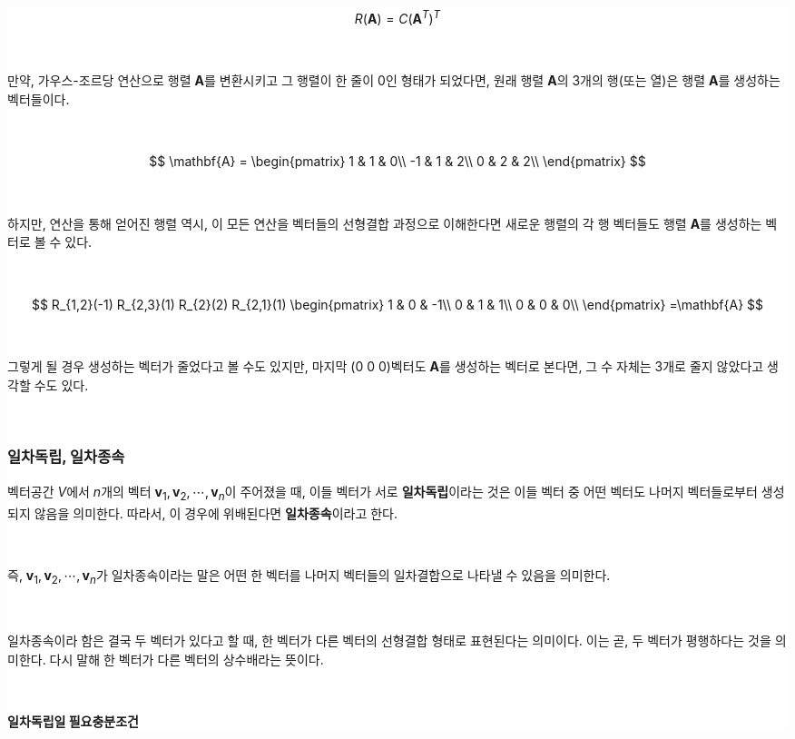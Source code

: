 $$
R(\mathbf{A}) = C(\mathbf{A}^T)^T
$$

<br>

만약, 가우스-조르당 연산으로 행렬 **A**를 변환시키고 그 행렬이 한 줄이 0인 형태가 되었다면, 원래 행렬 **A**의 3개의 행(또는 열)은 행렬 **A**를 생성하는 벡터들이다.

<br>

$$
\mathbf{A} = \begin{pmatrix}
1 & 1 & 0\\
-1 & 1 & 2\\
0 & 2 & 2\\
\end{pmatrix}
$$

<br>

하지만, 연산을 통해 얻어진 행렬 역시, 이 모든 연산을 벡터들의 선형결합 과정으로 이해한다면 새로운 행렬의 각 행 벡터들도 행렬 **A**를 생성하는 벡터로 볼 수 있다.

<br>

$$
R_{1,2}(-1) R_{2,3}(1) R_{2}(2) R_{2,1}(1)
\begin{pmatrix}
1 & 0 & -1\\
0 & 1 & 1\\
0 & 0 & 0\\
\end{pmatrix}
=\mathbf{A}
$$

<br>

그렇게 될 경우 생성하는 벡터가 줄었다고 볼 수도 있지만, 마지막 (0 0 0)벡터도 **A**를 생성하는 벡터로 본다면, 그 수 자체는 3개로 줄지 않았다고 생각할 수도 있다.

<br>

### 일차독립, 일차종속

벡터공간 $V$에서 $n$개의 벡터 $\mathbf{v}_1, \mathbf{v}_2, \cdots, \mathbf{v}_n$이 주어졌을 때, 이들 벡터가 서로 **일차독립**이라는 것은 이들 벡터 중 어떤 벡터도 나머지 벡터들로부터 생성되지 않음을 의미한다. 따라서, 이 경우에 위배된다면 **일차종속**이라고 한다.

<br>

즉, $\mathbf{v}_1, \mathbf{v}_2, \cdots, \mathbf{v}_n$가 일차종속이라는 말은 어떤 한 벡터를 나머지 벡터들의 일차결합으로 나타낼 수 있음을 의미한다.

<br>

일차종속이라 함은 결국 두 벡터가 있다고 할 때, 한 벡터가 다른 벡터의 선형결합 형태로 표현된다는 의미이다. 이는 곧, 두 벡터가 평행하다는 것을 의미한다. 다시 말해 한 벡터가 다른 벡터의 상수배라는 뜻이다.

<br>

**일차독립일 필요충분조건**
